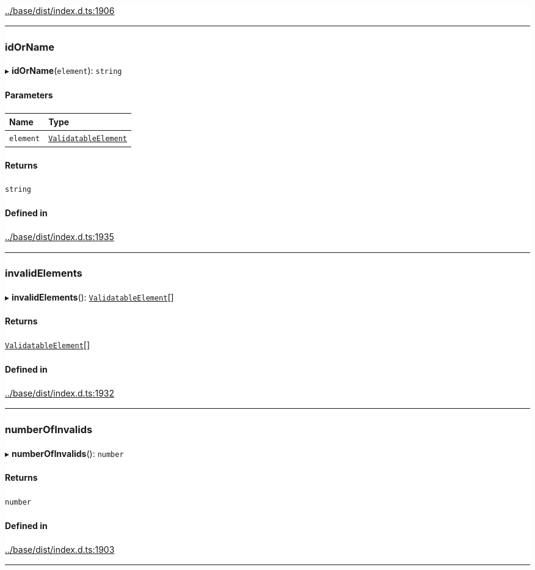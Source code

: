 [../base/dist/index.d.ts:1906](https://github.com/serenity-is/serenity/blob/master/packages/base/dist/index.d.ts#L1906)

___

### idOrName

▸ **idOrName**(`element`): `string`

#### Parameters

| Name | Type |
| :------ | :------ |
| `element` | [`ValidatableElement`](../interfaces/ValidatableElement.md) |

#### Returns

`string`

#### Defined in

[../base/dist/index.d.ts:1935](https://github.com/serenity-is/serenity/blob/master/packages/base/dist/index.d.ts#L1935)

___

### invalidElements

▸ **invalidElements**(): [`ValidatableElement`](../interfaces/ValidatableElement.md)[]

#### Returns

[`ValidatableElement`](../interfaces/ValidatableElement.md)[]

#### Defined in

[../base/dist/index.d.ts:1932](https://github.com/serenity-is/serenity/blob/master/packages/base/dist/index.d.ts#L1932)

___

### numberOfInvalids

▸ **numberOfInvalids**(): `number`

#### Returns

`number`

#### Defined in

[../base/dist/index.d.ts:1903](https://github.com/serenity-is/serenity/blob/master/packages/base/dist/index.d.ts#L1903)

___
